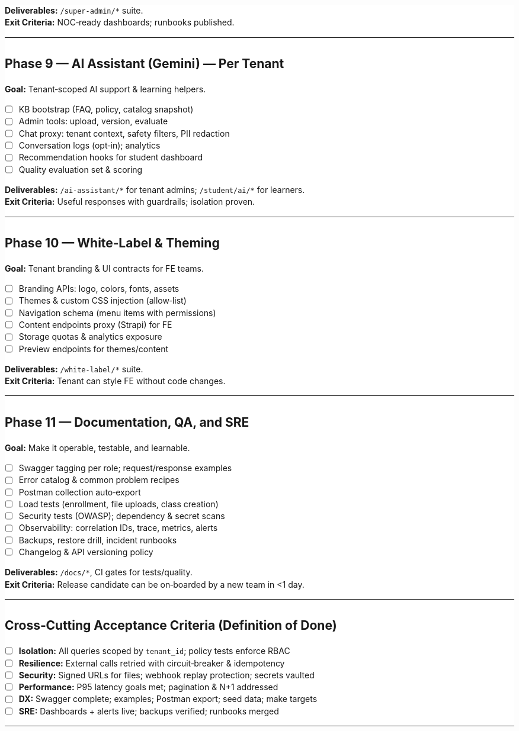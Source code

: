 **Deliverables:** `/super-admin/*` suite.  
**Exit Criteria:** NOC‑ready dashboards; runbooks published.

---

## Phase 9 — AI Assistant (Gemini) — Per Tenant
**Goal:** Tenant‑scoped AI support & learning helpers.

- [ ] KB bootstrap (FAQ, policy, catalog snapshot)
- [ ] Admin tools: upload, version, evaluate
- [ ] Chat proxy: tenant context, safety filters, PII redaction
- [ ] Conversation logs (opt‑in); analytics
- [ ] Recommendation hooks for student dashboard
- [ ] Quality evaluation set & scoring

**Deliverables:** `/ai-assistant/*` for tenant admins; `/student/ai/*` for learners.  
**Exit Criteria:** Useful responses with guardrails; isolation proven.

---

## Phase 10 — White‑Label & Theming
**Goal:** Tenant branding & UI contracts for FE teams.

- [ ] Branding APIs: logo, colors, fonts, assets
- [ ] Themes & custom CSS injection (allow‑list)
- [ ] Navigation schema (menu items with permissions)
- [ ] Content endpoints proxy (Strapi) for FE
- [ ] Storage quotas & analytics exposure
- [ ] Preview endpoints for themes/content

**Deliverables:** `/white-label/*` suite.  
**Exit Criteria:** Tenant can style FE without code changes.

---

## Phase 11 — Documentation, QA, and SRE
**Goal:** Make it operable, testable, and learnable.

- [ ] Swagger tagging per role; request/response examples
- [ ] Error catalog & common problem recipes
- [ ] Postman collection auto‑export
- [ ] Load tests (enrollment, file uploads, class creation)
- [ ] Security tests (OWASP); dependency & secret scans
- [ ] Observability: correlation IDs, trace, metrics, alerts
- [ ] Backups, restore drill, incident runbooks
- [ ] Changelog & API versioning policy

**Deliverables:** `/docs/*`, CI gates for tests/quality.  
**Exit Criteria:** Release candidate can be on‑boarded by a new team in <1 day.

---

## Cross‑Cutting Acceptance Criteria (Definition of Done)
- [ ] **Isolation:** All queries scoped by `tenant_id`; policy tests enforce RBAC
- [ ] **Resilience:** External calls retried with circuit‑breaker & idempotency
- [ ] **Security:** Signed URLs for files; webhook replay protection; secrets vaulted
- [ ] **Performance:** P95 latency goals met; pagination & N+1 addressed
- [ ] **DX:** Swagger complete; examples; Postman export; seed data; make targets
- [ ] **SRE:** Dashboards + alerts live; backups verified; runbooks merged

---